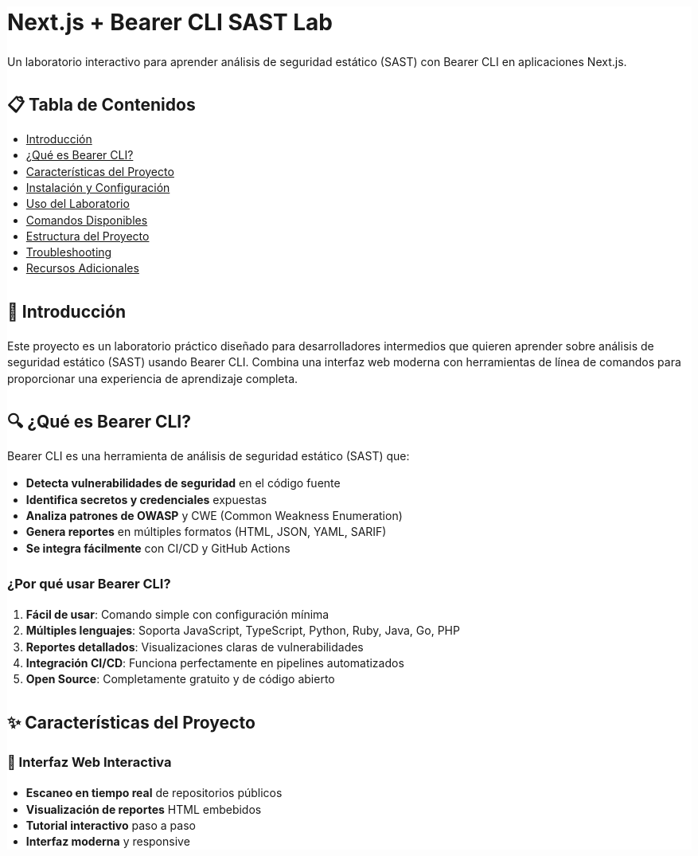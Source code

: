 # Next.js + Bearer CLI SAST Lab

Un laboratorio interactivo para aprender análisis de seguridad estático (SAST) con Bearer CLI en aplicaciones Next.js.

## 📋 Tabla de Contenidos

- [Introducción](#introducción)
- [¿Qué es Bearer CLI?](#qué-es-bearer-cli)
- [Características del Proyecto](#características-del-proyecto)
- [Instalación y Configuración](#instalación-y-configuración)
- [Uso del Laboratorio](#uso-del-laboratorio)
- [Comandos Disponibles](#comandos-disponibles)
- [Estructura del Proyecto](#estructura-del-proyecto)
- [Troubleshooting](#troubleshooting)
- [Recursos Adicionales](#recursos-adicionales)

## 🚀 Introducción

Este proyecto es un laboratorio práctico diseñado para desarrolladores intermedios que quieren aprender sobre análisis de seguridad estático (SAST) usando Bearer CLI. Combina una interfaz web moderna con herramientas de línea de comandos para proporcionar una experiencia de aprendizaje completa.

## 🔍 ¿Qué es Bearer CLI?

Bearer CLI es una herramienta de análisis de seguridad estático (SAST) que:

- **Detecta vulnerabilidades de seguridad** en el código fuente
- **Identifica secretos y credenciales** expuestas
- **Analiza patrones de OWASP** y CWE (Common Weakness Enumeration)
- **Genera reportes** en múltiples formatos (HTML, JSON, YAML, SARIF)
- **Se integra fácilmente** con CI/CD y GitHub Actions

### ¿Por qué usar Bearer CLI?

1. **Fácil de usar**: Comando simple con configuración mínima
2. **Múltiples lenguajes**: Soporta JavaScript, TypeScript, Python, Ruby, Java, Go, PHP
3. **Reportes detallados**: Visualizaciones claras de vulnerabilidades
4. **Integración CI/CD**: Funciona perfectamente en pipelines automatizados
5. **Open Source**: Completamente gratuito y de código abierto

## ✨ Características del Proyecto

### 🎯 Interfaz Web Interactiva
- **Escaneo en tiempo real** de repositorios públicos
- **Visualización de reportes** HTML embebidos
- **Tutorial interactivo** paso a paso
- **Interfaz moderna** y responsive

